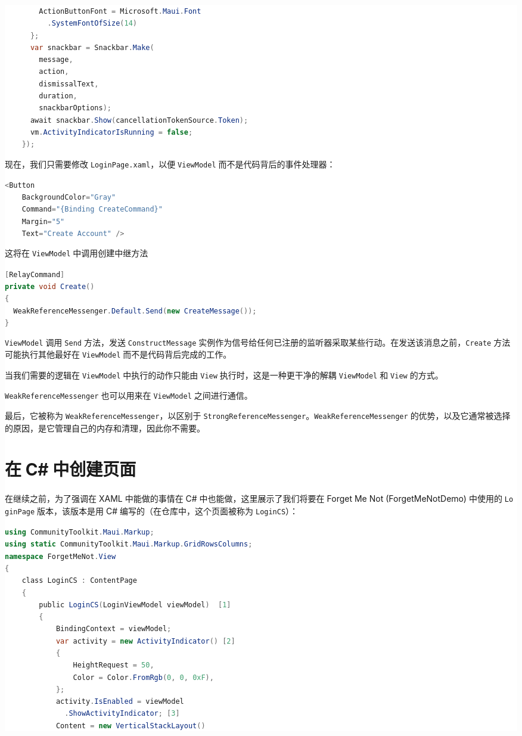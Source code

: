```cs
        ActionButtonFont = Microsoft.Maui.Font
          .SystemFontOfSize(14)
      };
      var snackbar = Snackbar.Make(
        message,
        action,
        dismissalText,
        duration,
        snackbarOptions);
      await snackbar.Show(cancellationTokenSource.Token);
      vm.ActivityIndicatorIsRunning = false;
    });
```

现在，我们只需要修改 `LoginPage.xaml`，以便 `ViewModel` 而不是代码背后的事件处理器：

```cs
<Button
    BackgroundColor="Gray"
    Command="{Binding CreateCommand}"
    Margin="5"
    Text="Create Account" />
```

这将在 `ViewModel` 中调用创建中继方法

```cs
[RelayCommand]
private void Create()
{
  WeakReferenceMessenger.Default.Send(new CreateMessage());
}
```

`ViewModel` 调用 `Send` 方法，发送 `ConstructMessage` 实例作为信号给任何已注册的监听器采取某些行动。在发送该消息之前，`Create` 方法可能执行其他最好在 `ViewModel` 而不是代码背后完成的工作。

当我们需要的逻辑在 `ViewModel` 中执行的动作只能由 `View` 执行时，这是一种更干净的解耦 `ViewModel` 和 `View` 的方式。

`WeakReferenceMessenger` 也可以用来在 `ViewModel` 之间进行通信。

最后，它被称为 `WeakReferenceMessenger`，以区别于 `StrongReferenceMessenger`。`WeakReferenceMessenger` 的优势，以及它通常被选择的原因，是它管理自己的内存和清理，因此你不需要。

# 在 C# 中创建页面

在继续之前，为了强调在 XAML 中能做的事情在 C# 中也能做，这里展示了我们将要在 Forget Me Not (ForgetMeNotDemo) 中使用的 `LoginPage` 版本，该版本是用 C# 编写的（在仓库中，这个页面被称为 `LoginCS`）：

```cs
using CommunityToolkit.Maui.Markup;
using static CommunityToolkit.Maui.Markup.GridRowsColumns;
namespace ForgetMeNot.View
{
    class LoginCS : ContentPage
    {
        public LoginCS(LoginViewModel viewModel)  [1]
        {
            BindingContext = viewModel;
            var activity = new ActivityIndicator() [2]
            {
                HeightRequest = 50,
                Color = Color.FromRgb(0, 0, 0xF),
            };
            activity.IsEnabled = viewModel
              .ShowActivityIndicator; [3]
            Content = new VerticalStackLayout()
```